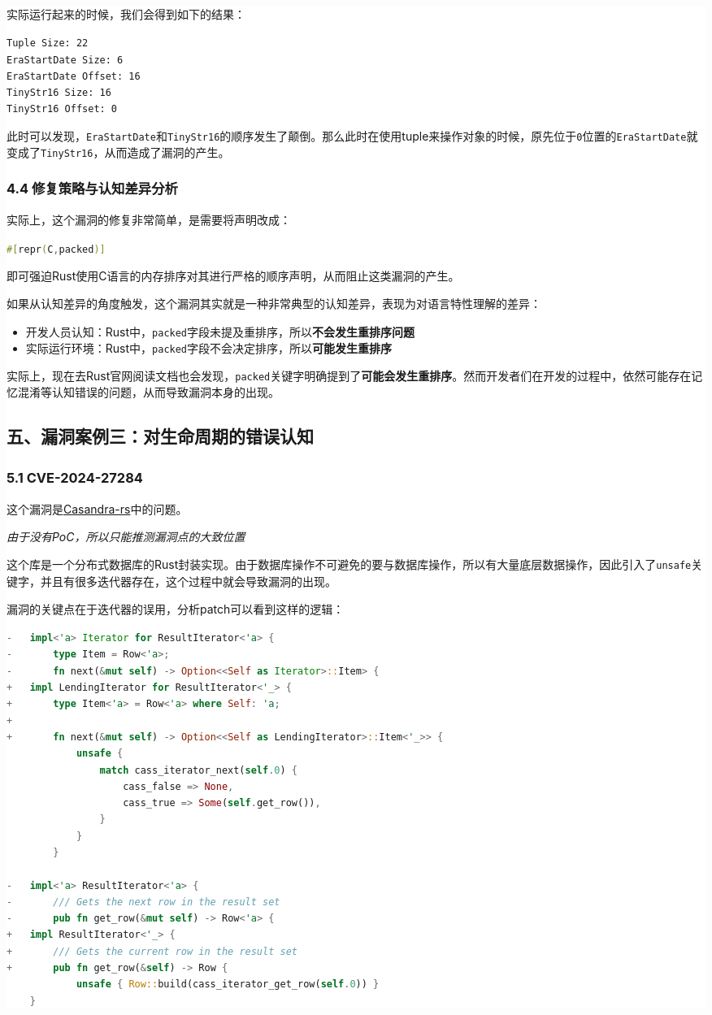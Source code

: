 
实际运行起来的时候，我们会得到如下的结果：

```none
Tuple Size: 22
EraStartDate Size: 6
EraStartDate Offset: 16
TinyStr16 Size: 16
TinyStr16 Offset: 0
```

此时可以发现，`EraStartDate`和`TinyStr16`的顺序发生了颠倒。那么此时在使用tuple来操作对象的时候，原先位于`0`位置的`EraStartDate`就变成了`TinyStr16`，从而造成了漏洞的产生。

### 4.4 修复策略与认知差异分析

实际上，这个漏洞的修复非常简单，是需要将声明改成：

```rust
#[repr(C,packed)]
```

即可强迫Rust使用C语言的内存排序对其进行严格的顺序声明，从而阻止这类漏洞的产生。

如果从认知差异的角度触发，这个漏洞其实就是一种非常典型的认知差异，表现为对语言特性理解的差异：

* 开发人员认知：Rust中，`packed`字段未提及重排序，所以**不会发生重排序问题**
* 实际运行环境：Rust中，`packed`字段不会决定排序，所以**可能发生重排序**

实际上，现在去Rust官网阅读文档也会发现，`packed`关键字明确提到了**可能会发生重排序**。然而开发者们在开发的过程中，依然可能存在记忆混淆等认知错误的问题，从而导致漏洞本身的出现。

## 五、漏洞案例三：对生命周期的错误认知

### 5.1 CVE-2024-27284

这个漏洞是[Casandra-rs](https://github.com/Metaswitch/cassandra-rs)中的问题。

*由于没有PoC，所以只能推测漏洞点的大致位置*

这个库是一个分布式数据库的Rust封装实现。由于数据库操作不可避免的要与数据库操作，所以有大量底层数据操作，因此引入了`unsafe`关键字，并且有很多迭代器存在，这个过程中就会导致漏洞的出现。

漏洞的关键点在于迭代器的误用，分析patch可以看到这样的逻辑：

```rust
-   impl<'a> Iterator for ResultIterator<'a> {
-       type Item = Row<'a>;
-       fn next(&mut self) -> Option<<Self as Iterator>::Item> {
+   impl LendingIterator for ResultIterator<'_> {
+       type Item<'a> = Row<'a> where Self: 'a;
+
+       fn next(&mut self) -> Option<<Self as LendingIterator>::Item<'_>> {
            unsafe {
                match cass_iterator_next(self.0) {
                    cass_false => None,
                    cass_true => Some(self.get_row()),
                }
            }
        }

-   impl<'a> ResultIterator<'a> {
-       /// Gets the next row in the result set
-       pub fn get_row(&mut self) -> Row<'a> {
+   impl ResultIterator<'_> {
+       /// Gets the current row in the result set
+       pub fn get_row(&self) -> Row {
            unsafe { Row::build(cass_iterator_get_row(self.0)) }
    }
```
